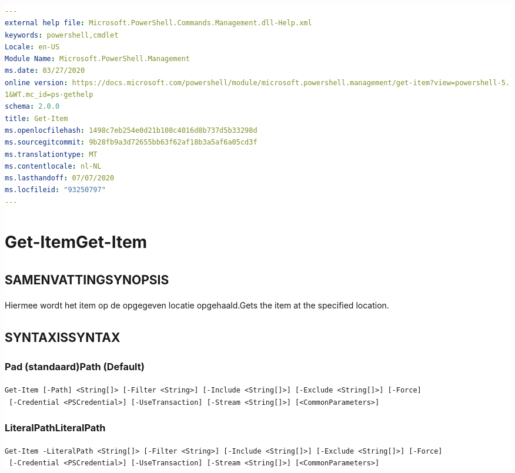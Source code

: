 ```yaml
---
external help file: Microsoft.PowerShell.Commands.Management.dll-Help.xml
keywords: powershell,cmdlet
Locale: en-US
Module Name: Microsoft.PowerShell.Management
ms.date: 03/27/2020
online version: https://docs.microsoft.com/powershell/module/microsoft.powershell.management/get-item?view=powershell-5.1&WT.mc_id=ps-gethelp
schema: 2.0.0
title: Get-Item
ms.openlocfilehash: 1498c7eb254e0d21b108c4016d8b737d5b33298d
ms.sourcegitcommit: 9b28fb9a3d72655bb63f62af18b3a5af6a05cd3f
ms.translationtype: MT
ms.contentlocale: nl-NL
ms.lasthandoff: 07/07/2020
ms.locfileid: "93250797"
---
```

# <span data-ttu-id="b9e84-103">Get-Item</span><span class="sxs-lookup"><span data-stu-id="b9e84-103">Get-Item</span></span>

## <span data-ttu-id="b9e84-104">SAMENVATTING</span><span class="sxs-lookup"><span data-stu-id="b9e84-104">SYNOPSIS</span></span>
<span data-ttu-id="b9e84-105">Hiermee wordt het item op de opgegeven locatie opgehaald.</span><span class="sxs-lookup"><span data-stu-id="b9e84-105">Gets the item at the specified location.</span></span>

## <span data-ttu-id="b9e84-106">SYNTAXIS</span><span class="sxs-lookup"><span data-stu-id="b9e84-106">SYNTAX</span></span>

### <span data-ttu-id="b9e84-107">Pad (standaard)</span><span class="sxs-lookup"><span data-stu-id="b9e84-107">Path (Default)</span></span>

```
Get-Item [-Path] <String[]> [-Filter <String>] [-Include <String[]>] [-Exclude <String[]>] [-Force]
 [-Credential <PSCredential>] [-UseTransaction] [-Stream <String[]>] [<CommonParameters>]
```

### <span data-ttu-id="b9e84-108">LiteralPath</span><span class="sxs-lookup"><span data-stu-id="b9e84-108">LiteralPath</span></span>

```
Get-Item -LiteralPath <String[]> [-Filter <String>] [-Include <String[]>] [-Exclude <String[]>] [-Force]
 [-Credential <PSCredential>] [-UseTransaction] [-Stream <String[]>] [<CommonParameters>]
```
